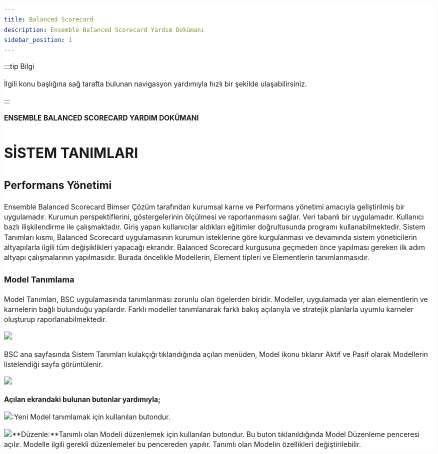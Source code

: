 ```yaml
---
title: Balanced Scorecard 
description: Ensemble Balanced Scorecard Yardım Dokümanı
sidebar_position: 1
---
```



:::tip Bilgi

İlgili konu başlığına sağ tarafta bulunan navigasyon yardımıyla hızlı bir şekilde ulaşabilirsiniz.

:::



**ENSEMBLE BALANCED SCORECARD YARDIM DOKÜMANI**

# **SİSTEM TANIMLARI**

## Performans Yönetimi

Ensemble Balanced Scorecard Bimser Çözüm tarafından kurumsal karne ve Performans yönetimi amacıyla geliştirilmiş bir uygulamadır. Kurumun perspektiflerini, göstergelerinin ölçülmesi ve raporlanmasını sağlar. Veri tabanlı bir uygulamadır. Kullanıcı bazlı ilişkilendirme ile çalışmaktadır. Giriş yapan kullanıcılar aldıkları eğitimler doğrultusunda programı kullanabilmektedir. Sistem Tanımları kısmı, Balanced Scorecard uygulamasının kurumun isteklerine göre kurgulanması ve devamında sistem yöneticilerin altyapılarla ilgili tüm değişiklikleri yapacağı ekrandır. Balanced Scorecard kurgusuna geçmeden önce yapılması gereken ilk adım altyapı çalışmalarının yapılmasıdır. Burada öncelikle Modellerin, Element tipleri ve Elementlerin tanımlanmasıdır.

### Model Tanımlama

Model Tanımları, BSC uygulamasında tanımlanması zorunlu olan ögelerden biridir. Modeller, uygulamada yer alan elementlerin ve karnelerin bağlı bulunduğu yapılardır. Farklı modeller tanımlanarak farklı bakış açılarıyla ve stratejik planlarla uyumlu karneler oluşturup raporlanabilmektedir.

![](https://docsbimser.blob.core.windows.net/imagecontainer/auto-uploadf5cd1814-5d42-4dec-8d4a-2f18595bdfad)





BSC ana sayfasında Sistem Tanımları kulakçığı tıklandığında açılan menüden, Model ikonu tıklanır Aktif ve Pasif olarak Modellerin listelendiği sayfa görüntülenir.

![](https://docsbimser.blob.core.windows.net/imagecontainer/auto-upload9384765b-f438-49bc-b9fe-ec1cea9dc652)

**Açılan ekrandaki bulunan butonlar yardımıyla;**

![](https://docsbimser.blob.core.windows.net/imagecontainer/auto-upload6413e377-45ac-48fe-bf96-9e2663e85e5e):Yeni Model tanımlamak için kullanılan butondur.

![](https://docsbimser.blob.core.windows.net/imagecontainer/auto-uploadaf99af15-8ed9-45c7-894e-d76db35e2160)**Düzenle:**Tanımlı olan Modeli düzenlemek için kullanılan butondur. Bu buton tıklanıldığında Model Düzenleme penceresi açılır. Modelle ilgili gerekli düzenlemeler bu pencereden yapılır. Tanımlı olan Modelin özellikleri değiştirilebilir.
